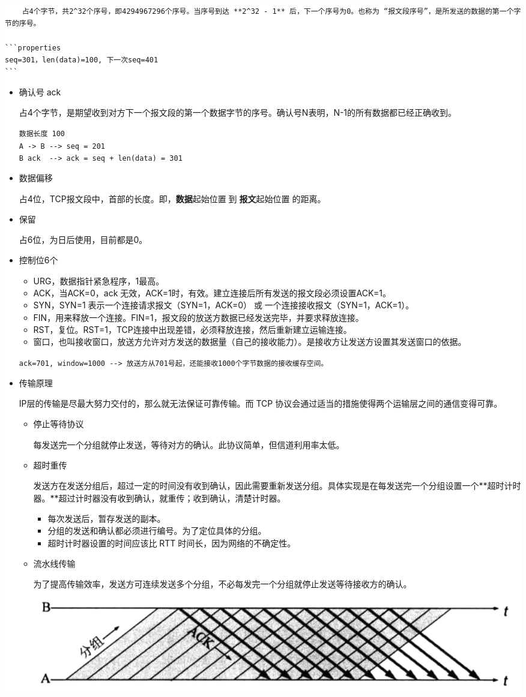     	占4个字节，共2^32个序号，即4294967296个序号。当序号到达 **2^32 - 1** 后，下一个序号为0。也称为 “报文段序号”，是所发送的数据的第一个字节的序号。

    ```properties
    seq=301，len(data)=100, 下一次seq=401
    ```

  - 确认号 ack

    占4个字节，是期望收到对方下一个报文段的第一个数据字节的序号。确认号N表明，N-1的所有数据都已经正确收到。

    ```properties
    数据长度 100
    A -> B --> seq = 201
    B ack  --> ack = seq + len(data) = 301
    ```

  - 数据偏移

    占4位，TCP报文段中，首部的长度。即，**数据**起始位置 到 **报文**起始位置 的距离。

  - 保留

    占6位，为日后使用，目前都是0。

  - 控制位6个

    - URG，数据指针紧急程序，1最高。
    - ACK，当ACK=0，ack 无效，ACK=1时，有效。建立连接后所有发送的报文段必须设置ACK=1。
    - SYN，SYN=1 表示一个连接请求报文（SYN=1，ACK=0） 或 一个连接接收报文（SYN=1，ACK=1）。
    - FIN，用来释放一个连接。FIN=1，报文段的放送方数据已经发送完毕，并要求释放连接。
    - RST，复位。RST=1，TCP连接中出现差错，必须释放连接，然后重新建立运输连接。
    - 窗口，也叫接收窗口，放送方允许对方发送的数据量（自己的接收能力）。是接收方让发送方设置其发送窗口的依据。

    ```properties
    ack=701, window=1000 --> 放送方从701号起，还能接收1000个字节数据的接收缓存空间。
    ```

- 传输原理

  	IP层的传输是尽最大努力交付的，那么就无法保证可靠传输。而 TCP 协议会通过适当的措施使得两个运输层之间的通信变得可靠。

  - 停止等待协议

     每发送完一个分组就停止发送，等待对方的确认。此协议简单，但信道利用率太低。

  - 超时重传

    发送方在发送分组后，超过一定的时间没有收到确认，因此需要重新发送分组。具体实现是在每发送完一个分组设置一个**超时计时器。**超过计时器没有收到确认，就重传；收到确认，清楚计时器。

    - 每次发送后，暂存发送的副本。
    - 分组的发送和确认都必须进行编号。为了定位具体的分组。
    - 超时计时器设置的时间应该比 RTT 时间长，因为网络的不确定性。

  - 流水线传输

    为了提高传输效率，发送方可连续发送多个分组，不必每发完一个分组就停止发送等待接收方的确认。

    ![流水线传输](./流水线传输.png)
